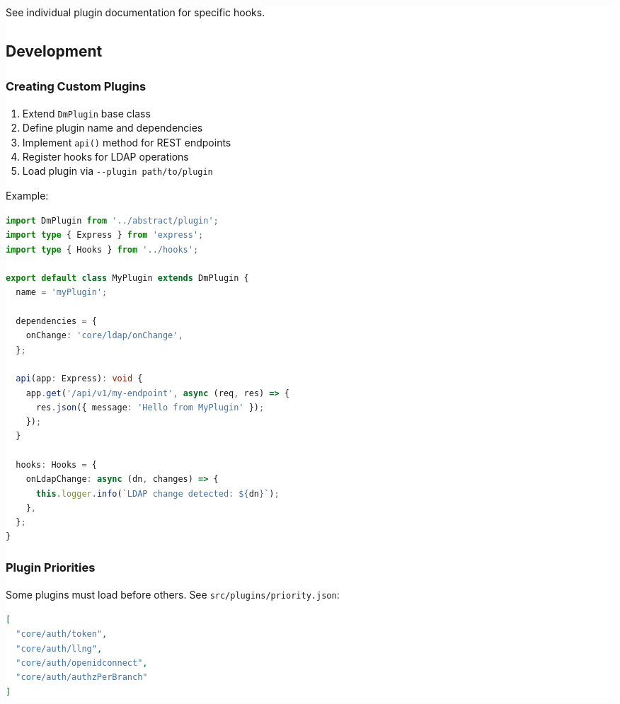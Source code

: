 See individual plugin documentation for specific hooks.

## Development

### Creating Custom Plugins

1. Extend `DmPlugin` base class
2. Define plugin name and dependencies
3. Implement `api()` method for REST endpoints
4. Register hooks for LDAP operations
5. Load plugin via `--plugin path/to/plugin`

Example:

```typescript
import DmPlugin from '../abstract/plugin';
import type { Express } from 'express';
import type { Hooks } from '../hooks';

export default class MyPlugin extends DmPlugin {
  name = 'myPlugin';

  dependencies = {
    onChange: 'core/ldap/onChange',
  };

  api(app: Express): void {
    app.get('/api/v1/my-endpoint', async (req, res) => {
      res.json({ message: 'Hello from MyPlugin' });
    });
  }

  hooks: Hooks = {
    onLdapChange: async (dn, changes) => {
      this.logger.info(`LDAP change detected: ${dn}`);
    },
  };
}
```

### Plugin Priorities

Some plugins must load before others. See `src/plugins/priority.json`:

```json
[
  "core/auth/token",
  "core/auth/llng",
  "core/auth/openidconnect",
  "core/auth/authzPerBranch"
]
```
